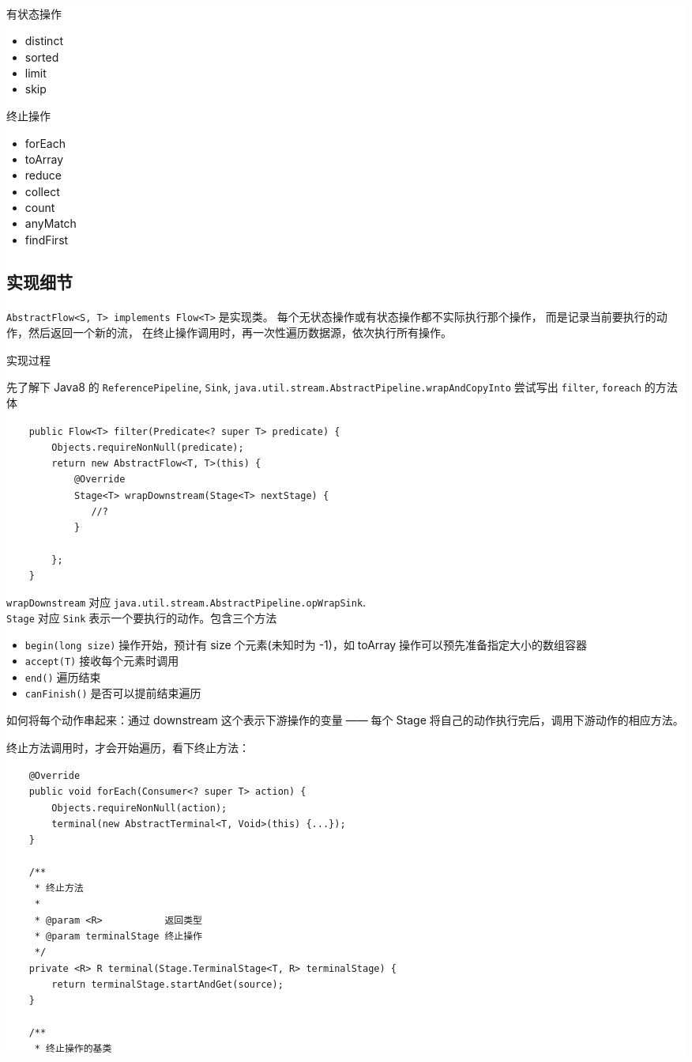 有状态操作
- distinct
- sorted
- limit
- skip

终止操作
- forEach
- toArray
- reduce
- collect
- count
- anyMatch
- findFirst

## 实现细节
`AbstractFlow<S, T> implements Flow<T>` 是实现类。
每个无状态操作或有状态操作都不实际执行那个操作，
而是记录当前要执行的动作，然后返回一个新的流，
在终止操作调用时，再一次性遍历数据源，依次执行所有操作。

实现过程

先了解下 Java8 的 `ReferencePipeline`, `Sink`, `java.util.stream.AbstractPipeline.wrapAndCopyInto`
尝试写出 `filter`, `foreach` 的方法体
```
    public Flow<T> filter(Predicate<? super T> predicate) {
        Objects.requireNonNull(predicate);
        return new AbstractFlow<T, T>(this) {
            @Override
            Stage<T> wrapDownstream(Stage<T> nextStage) {
               //?
            }

        };
    }
```
`wrapDownstream` 对应 `java.util.stream.AbstractPipeline.opWrapSink`.  
`Stage` 对应 `Sink` 表示一个要执行的动作。包含三个方法
- `begin(long size)` 操作开始，预计有 size 个元素(未知时为 -1)，如 toArray 操作可以预先准备指定大小的数组容器
- `accept(T)` 接收每个元素时调用
- `end()` 遍历结束
- `canFinish()` 是否可以提前结束遍历

如何将每个动作串起来：通过 downstream 这个表示下游操作的变量 —— 每个 Stage 将自己的动作执行完后，调用下游动作的相应方法。
  
终止方法调用时，才会开始遍历，看下终止方法：
```
    @Override
    public void forEach(Consumer<? super T> action) {
        Objects.requireNonNull(action);
        terminal(new AbstractTerminal<T, Void>(this) {...});
    }
    
    /**
     * 终止方法
     *
     * @param <R>           返回类型
     * @param terminalStage 终止操作
     */
    private <R> R terminal(Stage.TerminalStage<T, R> terminalStage) {
        return terminalStage.startAndGet(source);
    }
    
    /**
     * 终止操作的基类
```